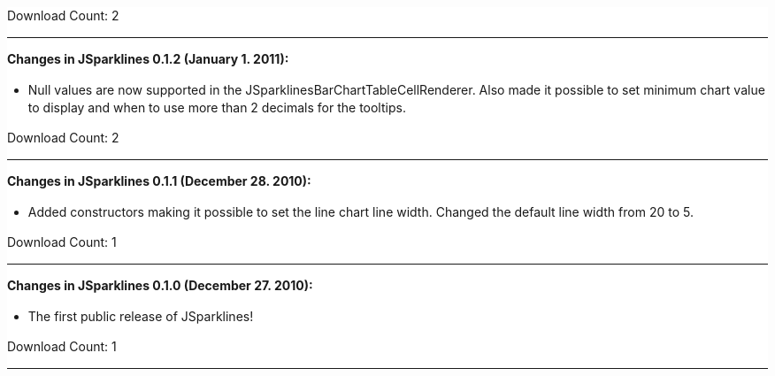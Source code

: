 Download Count: 2

----

**Changes in JSparklines 0.1.2 (January 1. 2011):**
 * Null values are now supported in the JSparklinesBarChartTableCellRenderer. Also made it possible to set minimum chart value to display and when to use more than 2 decimals for the tooltips.

Download Count: 2

----

**Changes in JSparklines 0.1.1 (December 28. 2010):**
 * Added constructors making it possible to set the line chart line width. Changed the default line width from 20 to 5.

Download Count: 1

----

**Changes in JSparklines 0.1.0 (December 27. 2010):**
 *  The first public release of JSparklines!

Download Count: 1

----